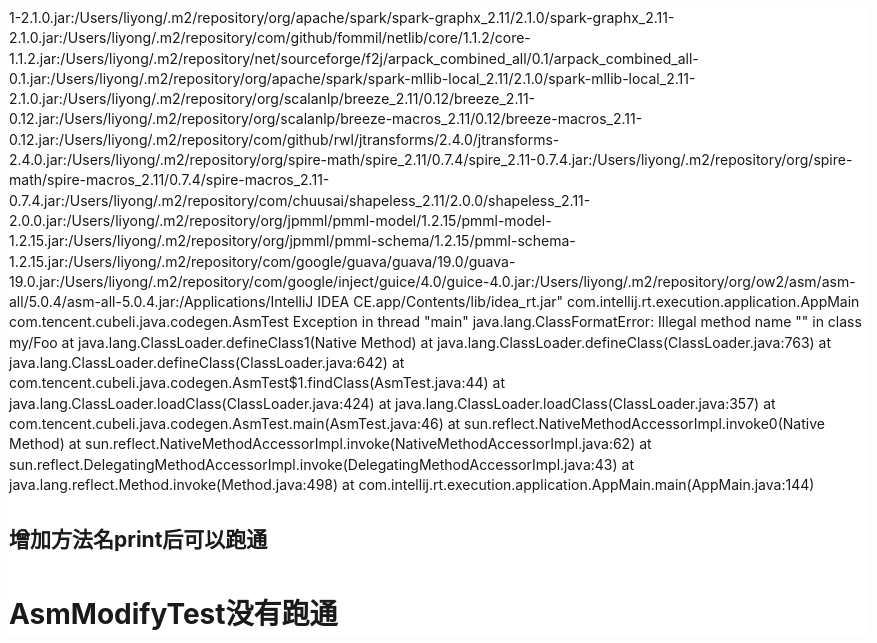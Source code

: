 1-2.1.0.jar:/Users/liyong/.m2/repository/org/apache/spark/spark-graphx_2.11/2.1.0/spark-graphx_2.11-2.1.0.jar:/Users/liyong/.m2/repository/com/github/fommil/netlib/core/1.1.2/core-1.1.2.jar:/Users/liyong/.m2/repository/net/sourceforge/f2j/arpack_combined_all/0.1/arpack_combined_all-0.1.jar:/Users/liyong/.m2/repository/org/apache/spark/spark-mllib-local_2.11/2.1.0/spark-mllib-local_2.11-2.1.0.jar:/Users/liyong/.m2/repository/org/scalanlp/breeze_2.11/0.12/breeze_2.11-0.12.jar:/Users/liyong/.m2/repository/org/scalanlp/breeze-macros_2.11/0.12/breeze-macros_2.11-0.12.jar:/Users/liyong/.m2/repository/com/github/rwl/jtransforms/2.4.0/jtransforms-2.4.0.jar:/Users/liyong/.m2/repository/org/spire-math/spire_2.11/0.7.4/spire_2.11-0.7.4.jar:/Users/liyong/.m2/repository/org/spire-math/spire-macros_2.11/0.7.4/spire-macros_2.11-0.7.4.jar:/Users/liyong/.m2/repository/com/chuusai/shapeless_2.11/2.0.0/shapeless_2.11-2.0.0.jar:/Users/liyong/.m2/repository/org/jpmml/pmml-model/1.2.15/pmml-model-1.2.15.jar:/Users/liyong/.m2/repository/org/jpmml/pmml-schema/1.2.15/pmml-schema-1.2.15.jar:/Users/liyong/.m2/repository/com/google/guava/guava/19.0/guava-19.0.jar:/Users/liyong/.m2/repository/com/google/inject/guice/4.0/guice-4.0.jar:/Users/liyong/.m2/repository/org/ow2/asm/asm-all/5.0.4/asm-all-5.0.4.jar:/Applications/IntelliJ IDEA CE.app/Contents/lib/idea_rt.jar" com.intellij.rt.execution.application.AppMain com.tencent.cubeli.java.codegen.AsmTest
Exception in thread "main" java.lang.ClassFormatError: Illegal method name "" in class my/Foo
	at java.lang.ClassLoader.defineClass1(Native Method)
	at java.lang.ClassLoader.defineClass(ClassLoader.java:763)
	at java.lang.ClassLoader.defineClass(ClassLoader.java:642)
	at com.tencent.cubeli.java.codegen.AsmTest$1.findClass(AsmTest.java:44)
	at java.lang.ClassLoader.loadClass(ClassLoader.java:424)
	at java.lang.ClassLoader.loadClass(ClassLoader.java:357)
	at com.tencent.cubeli.java.codegen.AsmTest.main(AsmTest.java:46)
	at sun.reflect.NativeMethodAccessorImpl.invoke0(Native Method)
	at sun.reflect.NativeMethodAccessorImpl.invoke(NativeMethodAccessorImpl.java:62)
	at sun.reflect.DelegatingMethodAccessorImpl.invoke(DelegatingMethodAccessorImpl.java:43)
	at java.lang.reflect.Method.invoke(Method.java:498)
	at com.intellij.rt.execution.application.AppMain.main(AppMain.java:144)

## 增加方法名print后可以跑通

# AsmModifyTest没有跑通
